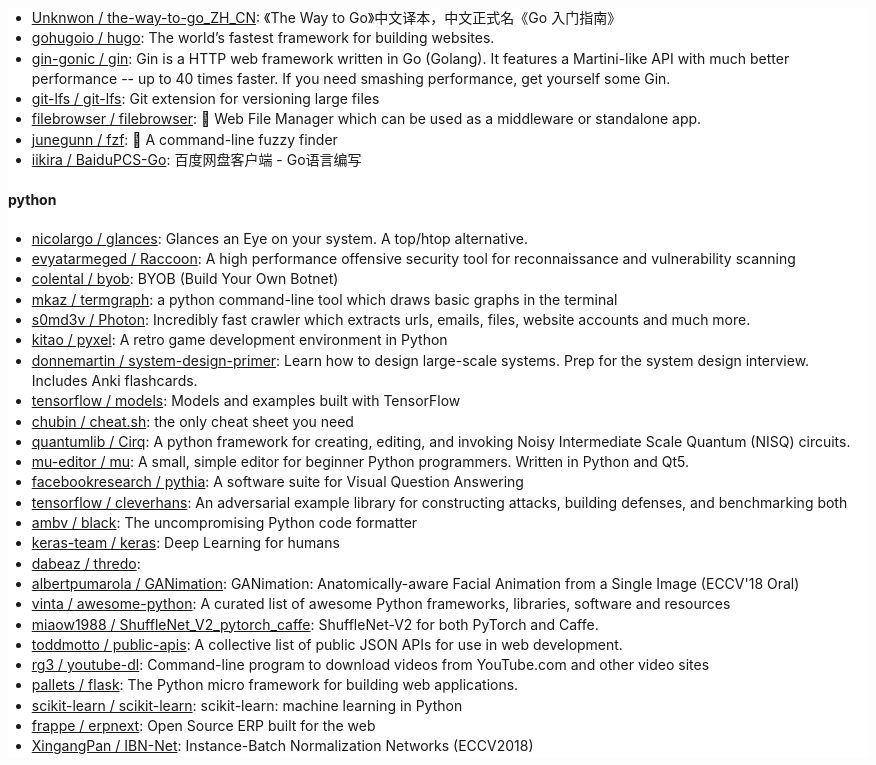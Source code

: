 * [Unknwon / the-way-to-go_ZH_CN](https://github.com/Unknwon/the-way-to-go_ZH_CN):  《The Way to Go》中文译本，中文正式名《Go 入门指南》
* [gohugoio / hugo](https://github.com/gohugoio/hugo):  The world’s fastest framework for building websites.
* [gin-gonic / gin](https://github.com/gin-gonic/gin):  Gin is a HTTP web framework written in Go (Golang). It features a Martini-like API with much better performance -- up to 40 times faster. If you need smashing performance, get yourself some Gin.
* [git-lfs / git-lfs](https://github.com/git-lfs/git-lfs):  Git extension for versioning large files
* [filebrowser / filebrowser](https://github.com/filebrowser/filebrowser):  📁 Web File Manager which can be used as a middleware or standalone app.
* [junegunn / fzf](https://github.com/junegunn/fzf):  🌸 A command-line fuzzy finder
* [iikira / BaiduPCS-Go](https://github.com/iikira/BaiduPCS-Go):  百度网盘客户端 - Go语言编写

#### python

* [nicolargo / glances](https://github.com/nicolargo/glances):  Glances an Eye on your system. A top/htop alternative.
* [evyatarmeged / Raccoon](https://github.com/evyatarmeged/Raccoon):  A high performance offensive security tool for reconnaissance and vulnerability scanning
* [colental / byob](https://github.com/colental/byob):  BYOB (Build Your Own Botnet)
* [mkaz / termgraph](https://github.com/mkaz/termgraph):  a python command-line tool which draws basic graphs in the terminal
* [s0md3v / Photon](https://github.com/s0md3v/Photon):  Incredibly fast crawler which extracts urls, emails, files, website accounts and much more.
* [kitao / pyxel](https://github.com/kitao/pyxel):  A retro game development environment in Python
* [donnemartin / system-design-primer](https://github.com/donnemartin/system-design-primer):  Learn how to design large-scale systems. Prep for the system design interview. Includes Anki flashcards.
* [tensorflow / models](https://github.com/tensorflow/models):  Models and examples built with TensorFlow
* [chubin / cheat.sh](https://github.com/chubin/cheat.sh):  the only cheat sheet you need
* [quantumlib / Cirq](https://github.com/quantumlib/Cirq):  A python framework for creating, editing, and invoking Noisy Intermediate Scale Quantum (NISQ) circuits.
* [mu-editor / mu](https://github.com/mu-editor/mu):  A small, simple editor for beginner Python programmers. Written in Python and Qt5.
* [facebookresearch / pythia](https://github.com/facebookresearch/pythia):  A software suite for Visual Question Answering
* [tensorflow / cleverhans](https://github.com/tensorflow/cleverhans):  An adversarial example library for constructing attacks, building defenses, and benchmarking both
* [ambv / black](https://github.com/ambv/black):  The uncompromising Python code formatter
* [keras-team / keras](https://github.com/keras-team/keras):  Deep Learning for humans
* [dabeaz / thredo](https://github.com/dabeaz/thredo):  
* [albertpumarola / GANimation](https://github.com/albertpumarola/GANimation):  GANimation: Anatomically-aware Facial Animation from a Single Image (ECCV'18 Oral)
* [vinta / awesome-python](https://github.com/vinta/awesome-python):  A curated list of awesome Python frameworks, libraries, software and resources
* [miaow1988 / ShuffleNet_V2_pytorch_caffe](https://github.com/miaow1988/ShuffleNet_V2_pytorch_caffe):  ShuffleNet-V2 for both PyTorch and Caffe.
* [toddmotto / public-apis](https://github.com/toddmotto/public-apis):  A collective list of public JSON APIs for use in web development.
* [rg3 / youtube-dl](https://github.com/rg3/youtube-dl):  Command-line program to download videos from YouTube.com and other video sites
* [pallets / flask](https://github.com/pallets/flask):  The Python micro framework for building web applications.
* [scikit-learn / scikit-learn](https://github.com/scikit-learn/scikit-learn):  scikit-learn: machine learning in Python
* [frappe / erpnext](https://github.com/frappe/erpnext):  Open Source ERP built for the web
* [XingangPan / IBN-Net](https://github.com/XingangPan/IBN-Net):  Instance-Batch Normalization Networks (ECCV2018)

